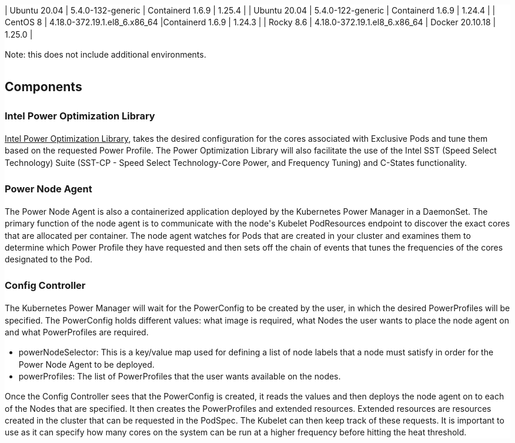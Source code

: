| Ubuntu 20.04   | 5.4.0-132-generic               | Containerd 1.6.9           | 1.25.4       |
| Ubuntu 20.04   | 5.4.0-122-generic               | Containerd 1.6.9           | 1.24.4       |
| CentOS 8       | 4.18.0-372.19.1.el8_6.x86_64    |Containerd 1.6.9            | 1.24.3       |
| Rocky 8.6      | 4.18.0-372.19.1.el8_6.x86_64    | Docker  20.10.18           | 1.25.0       |


Note: this does not include additional environments.

## Components

### Intel Power Optimization Library

[Intel Power Optimization Library](https://github.com/intel/power-optimization-library), takes the desired configuration
for the cores associated with Exclusive Pods and tune them based on the requested Power Profile. The Power Optimization
Library will also facilitate the use of the Intel SST (Speed Select Technology) Suite (SST-CP - Speed Select
Technology-Core Power, and Frequency Tuning) and C-States functionality.

### Power Node Agent

The Power Node Agent is also a containerized application deployed by the Kubernetes Power Manager in a DaemonSet. The
primary function of the node agent is to communicate with the node's Kubelet PodResources endpoint to discover the exact
cores that are allocated per container. The node agent watches for Pods that are created in your cluster and examines
them to determine which Power Profile they have requested and then sets off the chain of events that tunes the
frequencies of the cores designated to the Pod.

### Config Controller

The Kubernetes Power Manager will wait for the PowerConfig to be created by the user, in which the desired PowerProfiles
will be specified. The PowerConfig holds different values: what image is required, what Nodes the user wants to place
the node agent on and what PowerProfiles are required.

* powerNodeSelector: This is a key/value map used for defining a list of node labels that a node must satisfy in order
  for the Power Node Agent to be deployed.
* powerProfiles: The list of PowerProfiles that the user wants available on the nodes.

Once the Config Controller sees that the PowerConfig is created, it reads the values and then deploys the node agent on
to each of the Nodes that are specified. It then creates the PowerProfiles and extended resources. Extended resources
are resources created in the cluster that can be requested in the PodSpec. The Kubelet can then keep track of these
requests. It is important to use as it can specify how many cores on the system can be run at a higher frequency before
hitting the heat threshold.
